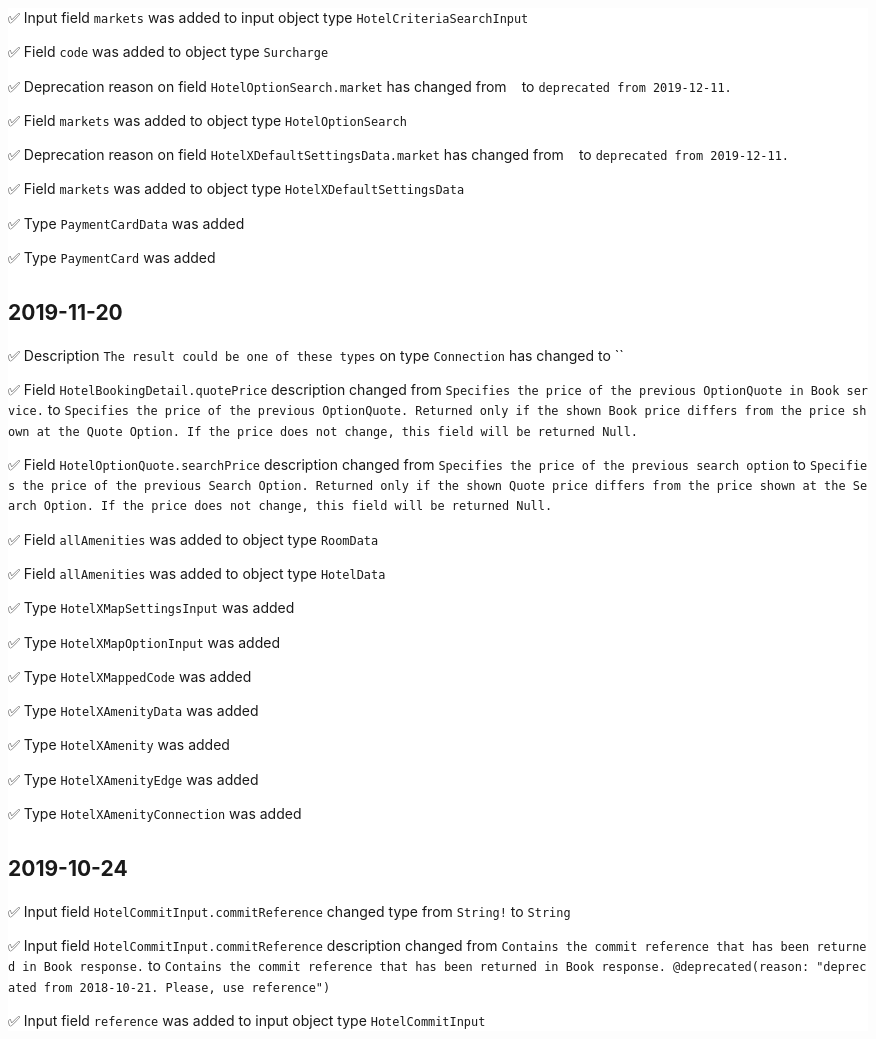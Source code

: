 ✅  Input field `markets` was added to input object type `HotelCriteriaSearchInput`

✅  Field `code` was added to object type `Surcharge`

✅  Deprecation reason on field `HotelOptionSearch.market` has changed from ` ` to `deprecated from 2019-12-11.`

✅  Field `markets` was added to object type `HotelOptionSearch`

✅  Deprecation reason on field `HotelXDefaultSettingsData.market` has changed from ` ` to `deprecated from 2019-12-11.`

✅  Field `markets` was added to object type `HotelXDefaultSettingsData`

✅  Type `PaymentCardData` was added

✅  Type `PaymentCard` was added

## 2019-11-20

✅  Description `The result could be one of these types` on type `Connection` has changed to ``

✅  Field `HotelBookingDetail.quotePrice` description changed from `Specifies the price of the previous OptionQuote in Book service.` to `Specifies the price of the previous OptionQuote. Returned only if the shown Book price differs from the price shown at the Quote Option. If the price does not change, this field will be returned Null.`

✅  Field `HotelOptionQuote.searchPrice` description changed from `Specifies the price of the previous search option` to `Specifies the price of the previous Search Option. Returned only if the shown Quote price differs from the price shown at the Search Option. If the price does not change, this field will be returned Null.`

✅  Field `allAmenities` was added to object type `RoomData`

✅  Field `allAmenities` was added to object type `HotelData`

✅  Type `HotelXMapSettingsInput` was added

✅  Type `HotelXMapOptionInput` was added

✅  Type `HotelXMappedCode` was added

✅  Type `HotelXAmenityData` was added

✅  Type `HotelXAmenity` was added

✅  Type `HotelXAmenityEdge` was added

✅  Type `HotelXAmenityConnection` was added

## 2019-10-24

✅  Input field `HotelCommitInput.commitReference` changed type from `String!` to `String`

✅  Input field `HotelCommitInput.commitReference` description changed from `Contains the commit reference that has been returned in Book response.` to `Contains the commit reference that has been returned in Book response.
@deprecated(reason: "deprecated from 2018-10-21. Please, use reference")`

✅  Input field `reference` was added to input object type `HotelCommitInput`
